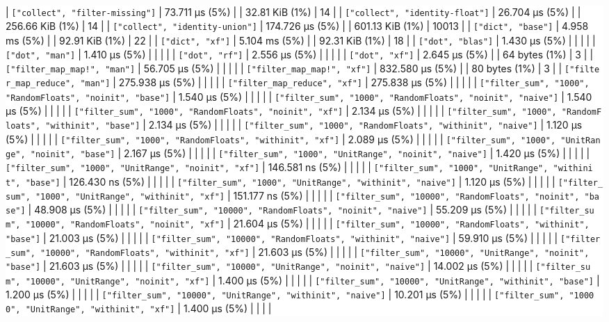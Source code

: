 | `["collect", "filter-missing"]`                                |  73.711 μs (5%) |         |  32.81 KiB (1%) |          14 |
| `["collect", "identity-float"]`                                |  26.704 μs (5%) |         | 256.66 KiB (1%) |          14 |
| `["collect", "identity-union"]`                                | 174.726 μs (5%) |         | 601.13 KiB (1%) |       10013 |
| `["dict", "base"]`                                             |   4.958 ms (5%) |         |  92.91 KiB (1%) |          22 |
| `["dict", "xf"]`                                               |   5.104 ms (5%) |         |  92.31 KiB (1%) |          18 |
| `["dot", "blas"]`                                              |   1.430 μs (5%) |         |                 |             |
| `["dot", "man"]`                                               |   1.410 μs (5%) |         |                 |             |
| `["dot", "rf"]`                                                |   2.556 μs (5%) |         |                 |             |
| `["dot", "xf"]`                                                |   2.645 μs (5%) |         |   64 bytes (1%) |           3 |
| `["filter_map_map!", "man"]`                                   |  56.705 μs (5%) |         |                 |             |
| `["filter_map_map!", "xf"]`                                    | 832.580 μs (5%) |         |   80 bytes (1%) |           3 |
| `["filter_map_reduce", "man"]`                                 | 275.938 μs (5%) |         |                 |             |
| `["filter_map_reduce", "xf"]`                                  | 275.838 μs (5%) |         |                 |             |
| `["filter_sum", "1000", "RandomFloats", "noinit", "base"]`     |   1.540 μs (5%) |         |                 |             |
| `["filter_sum", "1000", "RandomFloats", "noinit", "naive"]`    |   1.540 μs (5%) |         |                 |             |
| `["filter_sum", "1000", "RandomFloats", "noinit", "xf"]`       |   2.134 μs (5%) |         |                 |             |
| `["filter_sum", "1000", "RandomFloats", "withinit", "base"]`   |   2.134 μs (5%) |         |                 |             |
| `["filter_sum", "1000", "RandomFloats", "withinit", "naive"]`  |   1.120 μs (5%) |         |                 |             |
| `["filter_sum", "1000", "RandomFloats", "withinit", "xf"]`     |   2.089 μs (5%) |         |                 |             |
| `["filter_sum", "1000", "UnitRange", "noinit", "base"]`        |   2.167 μs (5%) |         |                 |             |
| `["filter_sum", "1000", "UnitRange", "noinit", "naive"]`       |   1.420 μs (5%) |         |                 |             |
| `["filter_sum", "1000", "UnitRange", "noinit", "xf"]`          | 146.581 ns (5%) |         |                 |             |
| `["filter_sum", "1000", "UnitRange", "withinit", "base"]`      | 126.430 ns (5%) |         |                 |             |
| `["filter_sum", "1000", "UnitRange", "withinit", "naive"]`     |   1.120 μs (5%) |         |                 |             |
| `["filter_sum", "1000", "UnitRange", "withinit", "xf"]`        | 151.177 ns (5%) |         |                 |             |
| `["filter_sum", "10000", "RandomFloats", "noinit", "base"]`    |  48.908 μs (5%) |         |                 |             |
| `["filter_sum", "10000", "RandomFloats", "noinit", "naive"]`   |  55.209 μs (5%) |         |                 |             |
| `["filter_sum", "10000", "RandomFloats", "noinit", "xf"]`      |  21.604 μs (5%) |         |                 |             |
| `["filter_sum", "10000", "RandomFloats", "withinit", "base"]`  |  21.003 μs (5%) |         |                 |             |
| `["filter_sum", "10000", "RandomFloats", "withinit", "naive"]` |  59.910 μs (5%) |         |                 |             |
| `["filter_sum", "10000", "RandomFloats", "withinit", "xf"]`    |  21.603 μs (5%) |         |                 |             |
| `["filter_sum", "10000", "UnitRange", "noinit", "base"]`       |  21.603 μs (5%) |         |                 |             |
| `["filter_sum", "10000", "UnitRange", "noinit", "naive"]`      |  14.002 μs (5%) |         |                 |             |
| `["filter_sum", "10000", "UnitRange", "noinit", "xf"]`         |   1.400 μs (5%) |         |                 |             |
| `["filter_sum", "10000", "UnitRange", "withinit", "base"]`     |   1.200 μs (5%) |         |                 |             |
| `["filter_sum", "10000", "UnitRange", "withinit", "naive"]`    |  10.201 μs (5%) |         |                 |             |
| `["filter_sum", "10000", "UnitRange", "withinit", "xf"]`       |   1.400 μs (5%) |         |                 |             |